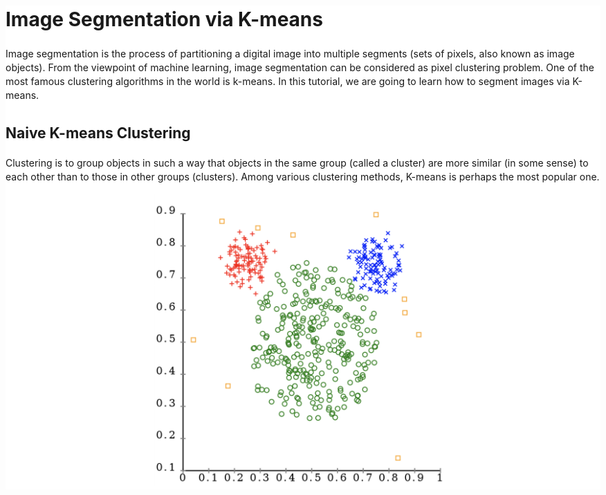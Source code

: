 # Image Segmentation via K-means
Image segmentation is the process of partitioning a digital image into multiple segments (sets of pixels, also known as image objects). From the viewpoint of machine learning, image segmentation can be considered as pixel clustering problem. One of the most famous clustering algorithms in the world is k-means. In this tutorial, we are going to learn how to segment images via K-means.


## Naive K-means Clustering
Clustering is to group objects in such a way that objects in the same group (called a cluster) are more similar (in some sense) to each other than to those in other groups (clusters). Among various clustering methods, K-means is perhaps the most popular one.

<center>
<img style="width:50%" src="image/data.png"/>
</center>
